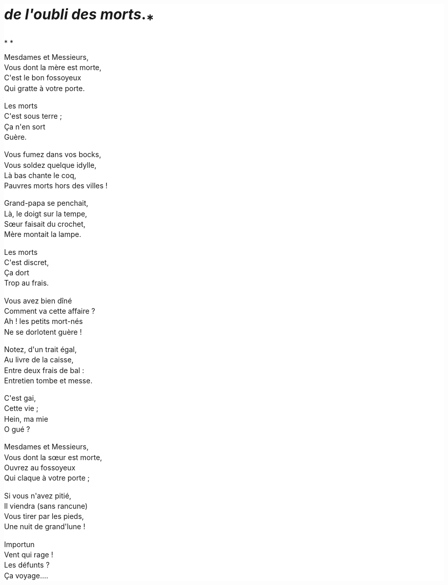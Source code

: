 
# *de l'oubli des morts*.⁎  
⁎ ⁎

Mesdames et Messieurs,  
Vous dont la mère est morte,  
C'est le bon fossoyeux  
Qui gratte à votre porte.  

Les morts  
C'est sous terre ;  
Ça n'en sort  
Guère.  

Vous fumez dans vos bocks,  
Vous soldez quelque idylle,  
Là bas chante le coq,  
Pauvres morts hors des villes !  

Grand-papa se penchait,  
Là, le doigt sur la tempe,   
Sœur faisait du crochet,  
Mère montait la lampe.  

Les morts  
C'est discret,  
Ça dort  
Trop au frais.  

Vous avez bien dîné  
Comment va cette affaire ?  
Ah ! les petits mort-nés  
Ne se dorlotent guère !  

Notez, d'un trait égal,  
Au livre de la caisse,  
Entre deux frais de bal :  
Entretien tombe et messe.  

C'est gai,  
Cette vie ;  
Hein, ma mie  
O gué ?  

Mesdames et Messieurs,  
Vous dont la sœur est morte,  
Ouvrez au fossoyeux  
Qui claque à votre porte ;   

Si vous n'avez pitié,  
Il viendra (sans rancune)  
Vous tirer par les pieds,  
Une nuit de grand'lune !  

Importun  
Vent qui rage !  
Les défunts ?  
Ça voyage....   
